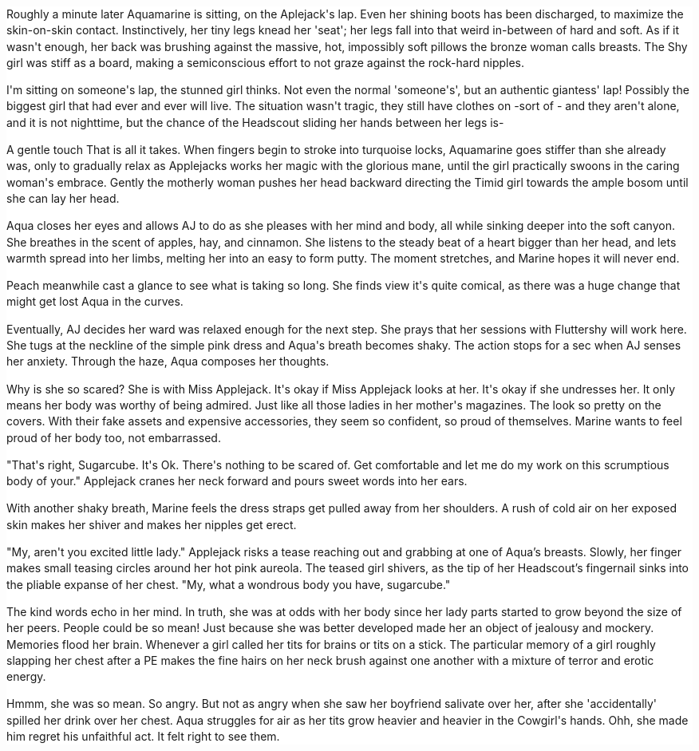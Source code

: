 Roughly a minute later Aquamarine is sitting, on the Aplejack's lap. Even her shining boots has been discharged, to maximize the skin-on-skin contact. Instinctively, her tiny legs knead her 'seat'; her legs fall into that weird in-between of hard and soft. As if it wasn't enough, her back was brushing against the massive, hot, impossibly soft pillows the bronze woman calls breasts. The Shy girl was stiff as a board, making a semiconscious effort to not graze against the rock-hard nipples.

I'm sitting on someone's lap, the stunned girl thinks. Not even the normal 'someone's', but an authentic giantess' lap! Possibly the biggest girl that had ever and ever will live. The situation wasn't tragic, they still have clothes on -sort of - and they aren't alone, and it is not nighttime, but the chance of the Headscout sliding her hands between her legs is-

A gentle touch That is all it takes. When fingers begin to stroke into turquoise locks, Aquamarine goes stiffer than she already was, only to gradually relax as Applejacks works her magic with the glorious mane, until the girl practically swoons in the caring woman's embrace. Gently the motherly woman pushes her head backward directing the Timid girl towards the ample bosom until she can lay her head.

Aqua closes her eyes and allows AJ to do as she pleases with her mind and body, all while sinking deeper into the soft canyon. She breathes in the scent of apples, hay, and cinnamon. She listens to the steady beat of a heart bigger than her head, and lets warmth spread into her limbs, melting her into an easy to form putty. The moment stretches, and Marine hopes it will never end.

Peach meanwhile cast a glance to see what is taking so long. She finds view it's quite comical, as there was a huge change that might get lost Aqua in the curves.

Eventually, AJ decides her ward was relaxed enough for the next step. She prays that her sessions with Fluttershy will work here. She tugs at the neckline of the simple pink dress and Aqua's breath becomes shaky. The action stops for a sec when AJ senses her anxiety. Through the haze, Aqua composes her thoughts.

Why is she so scared? She is with Miss Applejack. It's okay if Miss Applejack looks at her. It's okay if she undresses her. It only means her body was worthy of being admired. Just like all those ladies in her mother's magazines. The look so pretty on the covers. With their fake assets and expensive accessories, they seem so confident, so proud of themselves. Marine wants to feel proud of her body too, not embarrassed.

"That's right, Sugarcube. It's Ok. There's nothing to be scared of. Get comfortable and let me do my work on this scrumptious body of your." Applejack cranes her neck forward and pours sweet words into her ears.

With another shaky breath, Marine feels the dress straps get pulled away from her shoulders. A rush of cold air on her exposed skin makes her shiver and makes her nipples get erect.

"My, aren't you excited little lady." Applejack risks a tease reaching out and grabbing at one of Aqua’s breasts. Slowly, her finger makes small teasing circles around her hot pink aureola. The teased girl shivers, as the tip of her Headscout’s fingernail sinks into the pliable expanse of her chest. "My, what a wondrous body you have, sugarcube."

The kind words echo in her mind. In truth, she was at odds with her body since her lady parts started to grow beyond the size of her peers. People could be so mean! Just because she was better developed made her an object of jealousy and mockery. Memories flood her brain. Whenever a girl called her tits for brains or tits on a stick. The particular memory of a girl roughly slapping her chest after a PE makes the fine hairs on her neck brush against one another with a mixture of terror and erotic energy.

Hmmm, she was so mean. So angry. But not as angry when she saw her boyfriend salivate over her, after she 'accidentally' spilled her drink over her chest. Aqua struggles for air as her tits grow heavier and heavier in the Cowgirl's hands. Ohh, she made him regret his unfaithful act. It felt right to see them.
